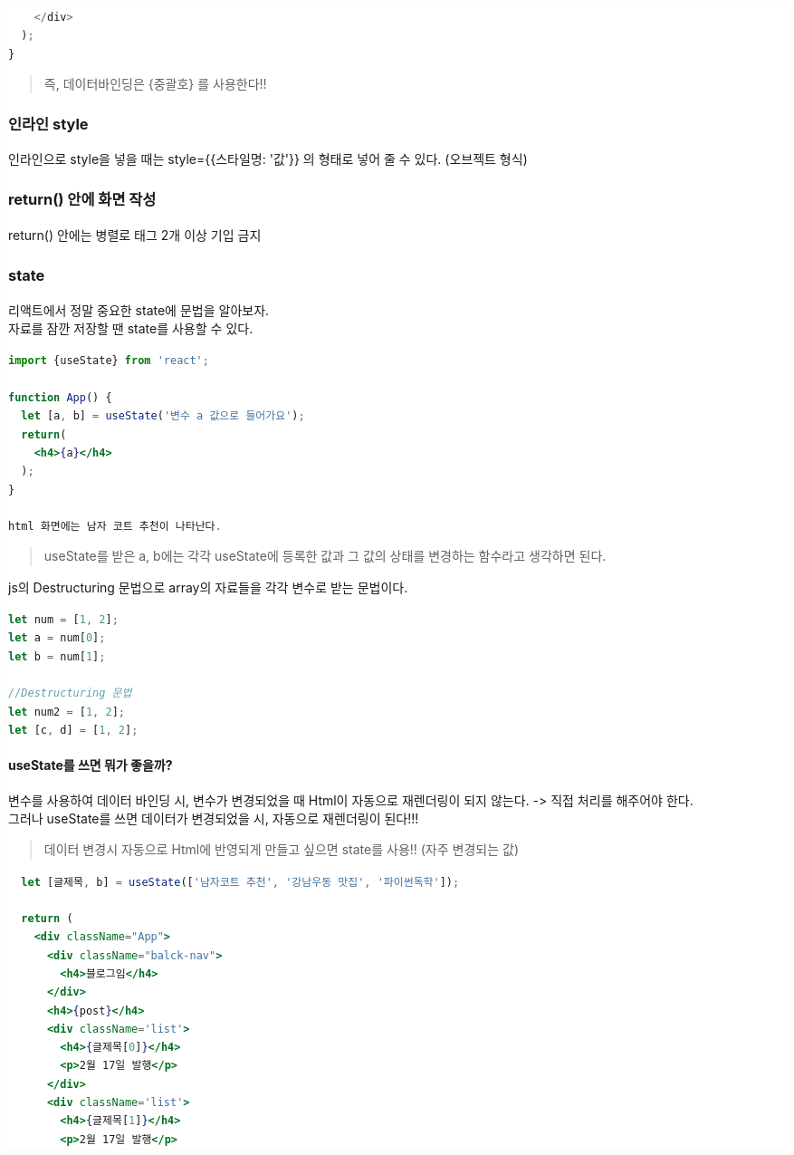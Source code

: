 ```jsx
    </div>
  );
}
```

> 즉, 데이터바인딩은 {중괄호} 를 사용한다!!

### 인라인 style
인라인으로 style을 넣을 때는 style={{스타일명: '값'}} 의 형태로 넣어 줄 수 있다. (오브젝트 형식)

### return() 안에 화면 작성
return() 안에는 병렬로 태그 2개 이상 기입 금지

### state
리액트에서 정말 중요한 state에 문법을 알아보자.<br/>
자료를 잠깐 저장할 땐 state를 사용할 수 있다.

```jsx
import {useState} from 'react';

function App() {
  let [a, b] = useState('변수 a 값으로 들어가요');
  return(
    <h4>{a}</h4>
  );
}

html 화면에는 남자 코트 추천이 나타난다.
```
> useState를 받은 a, b에는 각각 useState에 등록한 값과 그 값의 상태를 변경하는 함수라고 생각하면 된다.

js의 Destructuring 문법으로 array의 자료들을 각각 변수로 받는 문법이다.
```jsx
let num = [1, 2];
let a = num[0];
let b = num[1];

//Destructuring 문법
let num2 = [1, 2];
let [c, d] = [1, 2];
```

#### useState를 쓰면 뭐가 좋을까?
변수를 사용하여 데이터 바인딩 시, 변수가 변경되었을 때 Html이 자동으로 재렌더링이 되지 않는다. -> 직접 처리를 해주어야 한다.
<br/>
그러나 useState를 쓰면 데이터가 변경되었을 시, 자동으로 재렌더링이 된다!!!

> 데이터 변경시 자동으로 Html에 반영되게 만들고 싶으면 state를 사용!! (자주 변경되는 값)

```jsx
  let [글제목, b] = useState(['남자코트 추천', '강남우동 맛집', '파이썬독학']);

  return (
    <div className="App">
      <div className="balck-nav">
        <h4>블로그임</h4>
      </div>
      <h4>{post}</h4>
      <div className='list'>
        <h4>{글제목[0]}</h4>
        <p>2월 17일 발행</p>
      </div>
      <div className='list'>
        <h4>{글제목[1]}</h4>
        <p>2월 17일 발행</p>
```